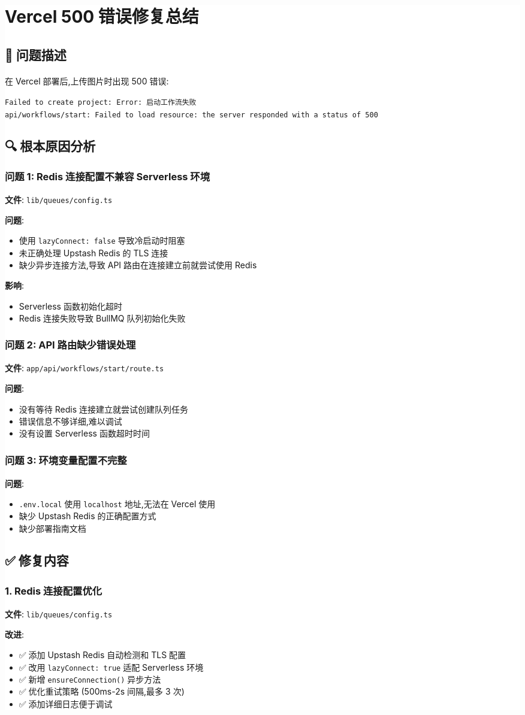 # Vercel 500 错误修复总结

## 🐛 问题描述
在 Vercel 部署后,上传图片时出现 500 错误:
```
Failed to create project: Error: 启动工作流失败
api/workflows/start: Failed to load resource: the server responded with a status of 500
```

## 🔍 根本原因分析

### 问题 1: Redis 连接配置不兼容 Serverless 环境
**文件**: `lib/queues/config.ts`

**问题**:
- 使用 `lazyConnect: false` 导致冷启动时阻塞
- 未正确处理 Upstash Redis 的 TLS 连接
- 缺少异步连接方法,导致 API 路由在连接建立前就尝试使用 Redis

**影响**:
- Serverless 函数初始化超时
- Redis 连接失败导致 BullMQ 队列初始化失败

### 问题 2: API 路由缺少错误处理
**文件**: `app/api/workflows/start/route.ts`

**问题**:
- 没有等待 Redis 连接建立就尝试创建队列任务
- 错误信息不够详细,难以调试
- 没有设置 Serverless 函数超时时间

### 问题 3: 环境变量配置不完整
**问题**:
- `.env.local` 使用 `localhost` 地址,无法在 Vercel 使用
- 缺少 Upstash Redis 的正确配置方式
- 缺少部署指南文档

## ✅ 修复内容

### 1. Redis 连接配置优化
**文件**: `lib/queues/config.ts`

**改进**:
- ✅ 添加 Upstash Redis 自动检测和 TLS 配置
- ✅ 改用 `lazyConnect: true` 适配 Serverless 环境
- ✅ 新增 `ensureConnection()` 异步方法
- ✅ 优化重试策略 (500ms-2s 间隔,最多 3 次)
- ✅ 添加详细日志便于调试
